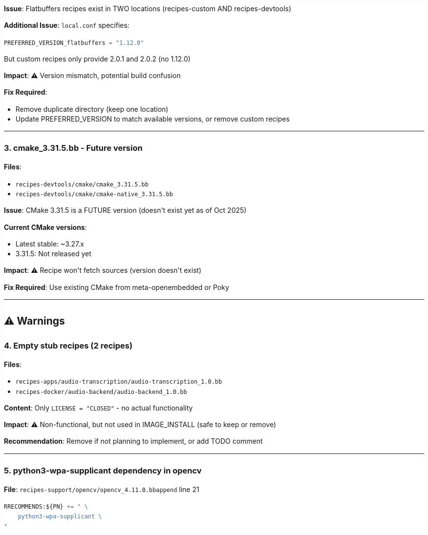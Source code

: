 **Issue**: Flatbuffers recipes exist in TWO locations (recipes-custom AND recipes-devtools)

**Additional Issue**: `local.conf` specifies:
```python
PREFERRED_VERSION_flatbuffers = "1.12.0"
```

But custom recipes only provide 2.0.1 and 2.0.2 (no 1.12.0)

**Impact**: ⚠️ Version mismatch, potential build confusion

**Fix Required**:
- Remove duplicate directory (keep one location)
- Update PREFERRED_VERSION to match available versions, or remove custom recipes

---

### 3. **cmake_3.31.5.bb** - Future version

**Files**:
- `recipes-devtools/cmake/cmake_3.31.5.bb`
- `recipes-devtools/cmake/cmake-native_3.31.5.bb`

**Issue**: CMake 3.31.5 is a FUTURE version (doesn't exist yet as of Oct 2025)

**Current CMake versions**:
- Latest stable: ~3.27.x
- 3.31.5: Not released yet

**Impact**: ⚠️ Recipe won't fetch sources (version doesn't exist)

**Fix Required**: Use existing CMake from meta-openembedded or Poky

---

## ⚠️ Warnings

### 4. **Empty stub recipes** (2 recipes)

**Files**:
- `recipes-apps/audio-transcription/audio-transcription_1.0.bb`
- `recipes-docker/audio-backend/audio-backend_1.0.bb`

**Content**: Only `LICENSE = "CLOSED"` - no actual functionality

**Impact**: ⚠️ Non-functional, but not used in IMAGE_INSTALL (safe to keep or remove)

**Recommendation**: Remove if not planning to implement, or add TODO comment

---

### 5. **python3-wpa-supplicant dependency** in opencv

**File**: `recipes-support/opencv/opencv_4.11.0.bbappend` line 21

```python
RRECOMMENDS:${PN} += " \
    python3-wpa-supplicant \
"
```
